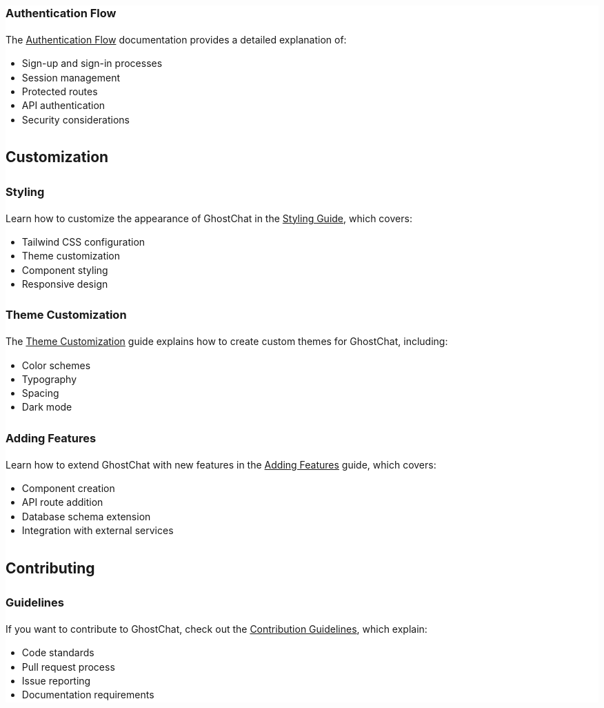### Authentication Flow

The [Authentication Flow](architecture/authentication-flow.md) documentation provides a detailed explanation of:

- Sign-up and sign-in processes
- Session management
- Protected routes
- API authentication
- Security considerations

## Customization

### Styling

Learn how to customize the appearance of GhostChat in the [Styling Guide](customization/styling.md), which covers:

- Tailwind CSS configuration
- Theme customization
- Component styling
- Responsive design

### Theme Customization

The [Theme Customization](customization/theme.md) guide explains how to create custom themes for GhostChat, including:

- Color schemes
- Typography
- Spacing
- Dark mode

### Adding Features

Learn how to extend GhostChat with new features in the [Adding Features](customization/adding-features.md) guide, which covers:

- Component creation
- API route addition
- Database schema extension
- Integration with external services

## Contributing

### Guidelines

If you want to contribute to GhostChat, check out the [Contribution Guidelines](contributing/guidelines.md), which explain:

- Code standards
- Pull request process
- Issue reporting
- Documentation requirements
